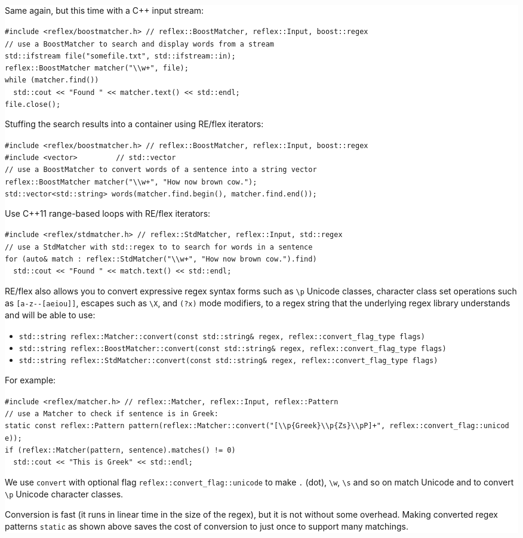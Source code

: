 Same again, but this time with a C++ input stream:

```{.cpp}
#include <reflex/boostmatcher.h> // reflex::BoostMatcher, reflex::Input, boost::regex
// use a BoostMatcher to search and display words from a stream
std::ifstream file("somefile.txt", std::ifstream::in);
reflex::BoostMatcher matcher("\\w+", file);
while (matcher.find())
  std::cout << "Found " << matcher.text() << std::endl;
file.close();
```

Stuffing the search results into a container using RE/flex iterators:

```{.cpp}
#include <reflex/boostmatcher.h> // reflex::BoostMatcher, reflex::Input, boost::regex
#include <vector>         // std::vector
// use a BoostMatcher to convert words of a sentence into a string vector
reflex::BoostMatcher matcher("\\w+", "How now brown cow.");
std::vector<std::string> words(matcher.find.begin(), matcher.find.end());
```

Use C++11 range-based loops with RE/flex iterators:

```{.cpp}
#include <reflex/stdmatcher.h> // reflex::StdMatcher, reflex::Input, std::regex
// use a StdMatcher with std::regex to to search for words in a sentence
for (auto& match : reflex::StdMatcher("\\w+", "How now brown cow.").find)
  std::cout << "Found " << match.text() << std::endl;
```

RE/flex also allows you to convert expressive regex syntax forms such as `\p`
Unicode classes, character class set operations such as `[a-z--[aeiou]]`,
escapes such as `\X`, and `(?x)` mode modifiers, to a regex string that the
underlying regex library understands and will be able to use:

- `std::string reflex::Matcher::convert(const std::string& regex, reflex::convert_flag_type flags)`
- `std::string reflex::BoostMatcher::convert(const std::string& regex, reflex::convert_flag_type flags)`
- `std::string reflex::StdMatcher::convert(const std::string& regex, reflex::convert_flag_type flags)`

For example:

```{.cpp}
#include <reflex/matcher.h> // reflex::Matcher, reflex::Input, reflex::Pattern
// use a Matcher to check if sentence is in Greek:
static const reflex::Pattern pattern(reflex::Matcher::convert("[\\p{Greek}\\p{Zs}\\pP]+", reflex::convert_flag::unicode));
if (reflex::Matcher(pattern, sentence).matches() != 0)
  std::cout << "This is Greek" << std::endl;
```

We use `convert` with optional flag `reflex::convert_flag::unicode` to make `.`
(dot), `\w`, `\s` and so on match Unicode and to convert `\p` Unicode character
classes.

Conversion is fast (it runs in linear time in the size of the regex), but it is
not without some overhead.  Making converted regex patterns `static` as shown
above saves the cost of conversion to just once to support many matchings.


[logo-url]: https://www.genivia.com/images/reflex-logo.png
[reflex-url]: https://www.genivia.com/reflex.html
[autotool-url]: https://www.gnu.org/software/automake/manual/html_node/Autotools-Introduction.html
[manual-url]: https://www.genivia.com/doc/reflex/html
[flex-url]: http://dinosaur.compilertools.net/#flex
[lex-url]: http://dinosaur.compilertools.net/#lex
[bison-url]: https://www.gnu.org/software/bison
[dot-url]: http://www.graphviz.org
[FSM-url]: https://www.genivia.com/images/reflex-FSM.png
[boost-url]: http://www.boost.org
[bsd-3-image]: https://img.shields.io/badge/license-BSD%203--Clause-blue.svg
[bsd-3-url]: https://opensource.org/licenses/BSD-3-Clause